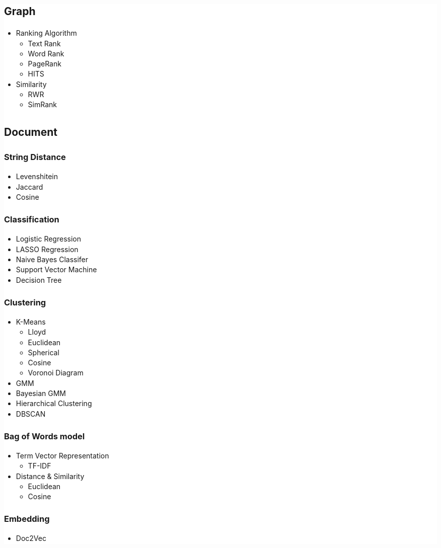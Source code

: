 ## Graph

* Ranking Algorithm
    - Text Rank
    - Word Rank
    - PageRank
    - HITS
* Similarity
    - RWR
    - SimRank

## Document

### String Distance

- Levenshitein
- Jaccard
- Cosine

### Classification

- Logistic Regression
- LASSO Regression
- Naive Bayes Classifer
- Support Vector Machine
- Decision Tree

### Clustering

- K-Means
    - Lloyd
    - Euclidean
    - Spherical
    - Cosine
    - Voronoi Diagram
- GMM
- Bayesian GMM
- Hierarchical Clustering
- DBSCAN

### Bag of Words model

- Term Vector Representation
    - TF-IDF
- Distance & Similarity
    - Euclidean
    - Cosine

### Embedding

* Doc2Vec
